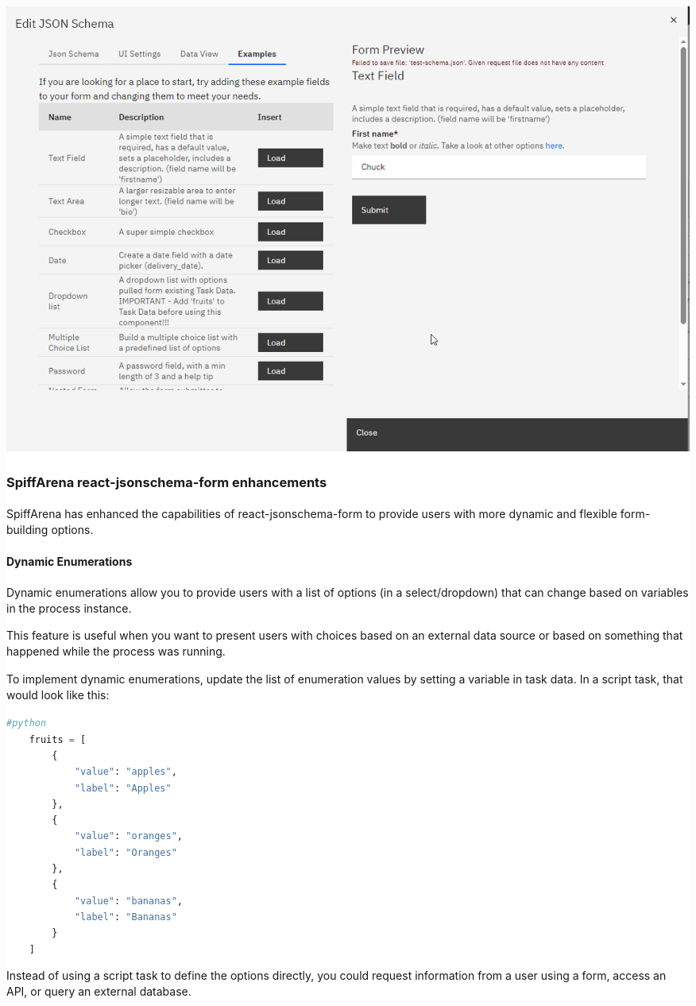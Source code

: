 ![Form Editor](images/Form_editor4.png)

### SpiffArena react-jsonschema-form enhancements

SpiffArena has enhanced the capabilities of react-jsonschema-form to provide users with more dynamic and flexible form-building options.

#### Dynamic Enumerations

Dynamic enumerations allow you to provide users with a list of options (in a select/dropdown) that can change based on variables in the process instance.

This feature is useful when you want to present users with choices based on an external data source or based on something that happened while the process was running.

To implement dynamic enumerations, update the list of enumeration values by setting a variable in task data.
In a script task, that would look like this:
```python
#python
    fruits = [
        {
            "value": "apples",
            "label": "Apples"
        },
        {
            "value": "oranges",
            "label": "Oranges"
        },
        {
            "value": "bananas",
            "label": "Bananas"
        }
    ]
```
Instead of using a script task to define the options directly, you could request information from a user using a form, access an API, or query an external database.
